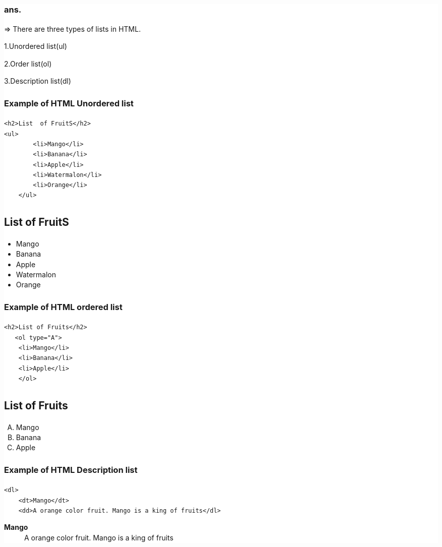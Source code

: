 ### ans.

=> There are three types of lists in HTML.

1.Unordered list(ul)

2.Order list(ol)

3.Description list(dl)

### Example of HTML Unordered list
```
<h2>List  of FruitS</h2>
<ul>
        <li>Mango</li>
        <li>Banana</li>
        <li>Apple</li>
        <li>Watermalon</li>
        <li>Orange</li>
    </ul>
```

    

<h2>List  of FruitS</h2>
<ul>
        <li>Mango</li>
        <li>Banana</li>
        <li>Apple</li>
        <li>Watermalon</li>
        <li>Orange</li>
    </ul> 
 
### Example of HTML ordered list
```
<h2>List of Fruits</h2>
   <ol type="A">
    <li>Mango</li>
    <li>Banana</li>
    <li>Apple</li>
    </ol>
```
<h2>List of Fruits</h2>
   <ol type="A">
    <li>Mango</li>
    <li>Banana</li>
    <li>Apple</li>
    </ol>

### Example of HTML Description list
```
<dl>
    <dt>Mango</dt>
    <dd>A orange color fruit. Mango is a king of fruits</dl>
```
 <dl>
    <dt><b>Mango</b></dt>
    <dd>A orange color fruit. Mango is a king of fruits</dl>
